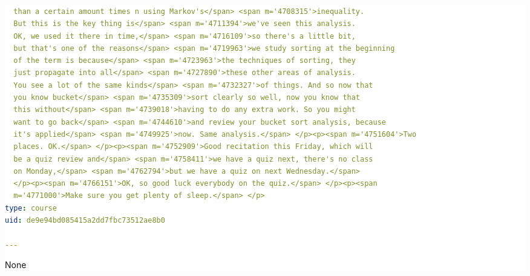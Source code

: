 ```yaml
  than a certain amount times n using Markov's</span> <span m='4708315'>inequality.
  But this is the key thing is</span> <span m='4711394'>we've seen this analysis.
  OK, we used it there in time,</span> <span m='4716109'>so there's a little bit,
  but that's one of the reasons</span> <span m='4719963'>we study sorting at the beginning
  of the term is because</span> <span m='4723963'>the techniques of sorting, they
  just propagate into all</span> <span m='4727890'>these other areas of analysis.
  You see a lot of the same kinds</span> <span m='4732327'>of things. And so now that
  you know bucket</span> <span m='4735309'>sort clearly so well, now you know that
  this without</span> <span m='4739018'>having to do any extra work. So you might
  want to go back</span> <span m='4744610'>and review your bucket sort analysis, because
  it's applied</span> <span m='4749925'>now. Same analysis.</span> </p><p><span m='4751604'>Two
  places. OK.</span> </p><p><span m='4752909'>Good recitation this Friday, which will
  be a quiz review and</span> <span m='4758411'>we have a quiz next, there's no class
  on Monday,</span> <span m='4762794'>but we have a quiz on next Wednesday.</span>
  </p><p><span m='4766151'>OK, so good luck everybody on the quiz.</span> </p><p><span
  m='4771000'>Make sure you get plenty of sleep.</span> </p>
type: course
uid: de9e94bd085415a2dd7fbc73512ae8b0

---
```

None